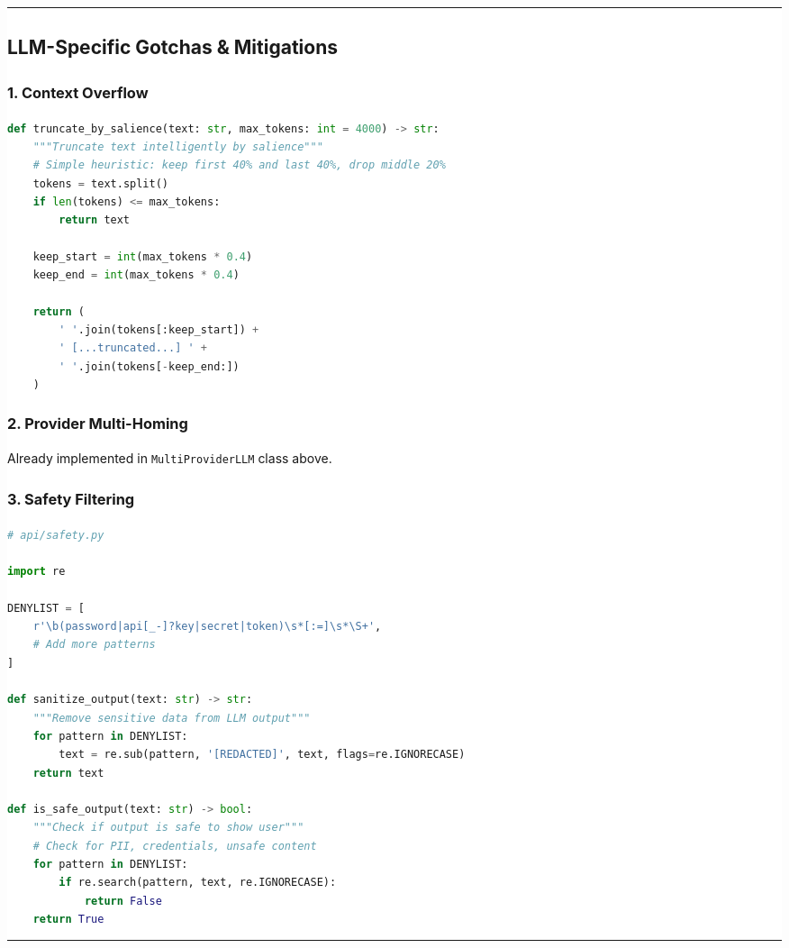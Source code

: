 ```python
```

---

## LLM-Specific Gotchas & Mitigations

### 1. Context Overflow

```python
def truncate_by_salience(text: str, max_tokens: int = 4000) -> str:
    """Truncate text intelligently by salience"""
    # Simple heuristic: keep first 40% and last 40%, drop middle 20%
    tokens = text.split()
    if len(tokens) <= max_tokens:
        return text

    keep_start = int(max_tokens * 0.4)
    keep_end = int(max_tokens * 0.4)

    return (
        ' '.join(tokens[:keep_start]) +
        ' [...truncated...] ' +
        ' '.join(tokens[-keep_end:])
    )
```

### 2. Provider Multi-Homing

Already implemented in `MultiProviderLLM` class above.

### 3. Safety Filtering

```python
# api/safety.py

import re

DENYLIST = [
    r'\b(password|api[_-]?key|secret|token)\s*[:=]\s*\S+',
    # Add more patterns
]

def sanitize_output(text: str) -> str:
    """Remove sensitive data from LLM output"""
    for pattern in DENYLIST:
        text = re.sub(pattern, '[REDACTED]', text, flags=re.IGNORECASE)
    return text

def is_safe_output(text: str) -> bool:
    """Check if output is safe to show user"""
    # Check for PII, credentials, unsafe content
    for pattern in DENYLIST:
        if re.search(pattern, text, re.IGNORECASE):
            return False
    return True
```

---